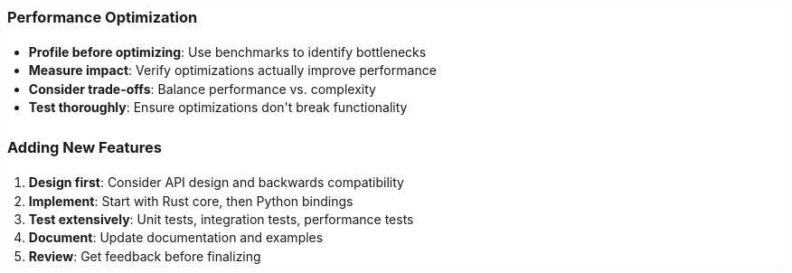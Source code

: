 ### Performance Optimization

- **Profile before optimizing**: Use benchmarks to identify bottlenecks
- **Measure impact**: Verify optimizations actually improve performance
- **Consider trade-offs**: Balance performance vs. complexity
- **Test thoroughly**: Ensure optimizations don't break functionality

### Adding New Features

1. **Design first**: Consider API design and backwards compatibility
2. **Implement**: Start with Rust core, then Python bindings
3. **Test extensively**: Unit tests, integration tests, performance tests
4. **Document**: Update documentation and examples
5. **Review**: Get feedback before finalizing